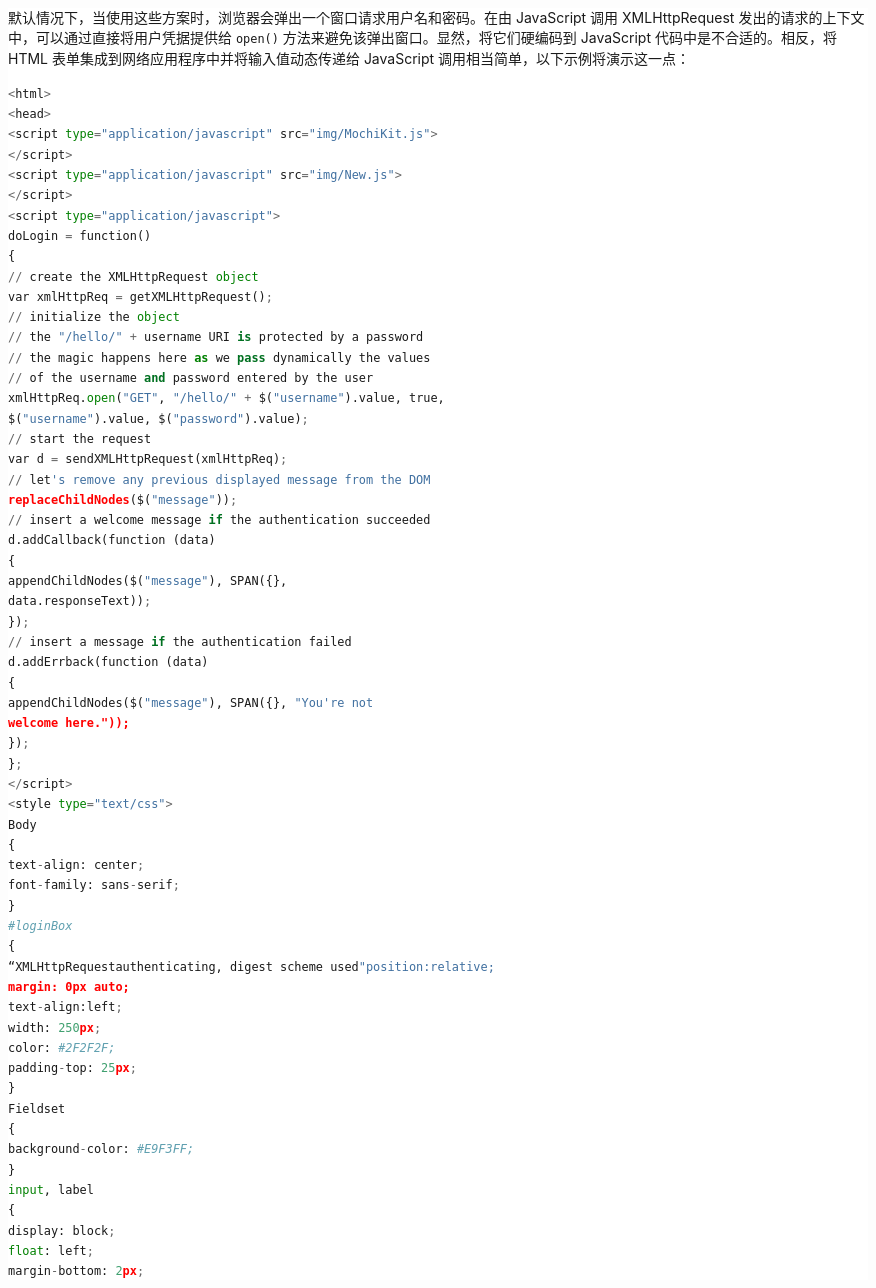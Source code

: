 默认情况下，当使用这些方案时，浏览器会弹出一个窗口请求用户名和密码。在由 JavaScript 调用 XMLHttpRequest 发出的请求的上下文中，可以通过直接将用户凭据提供给 `open()` 方法来避免该弹出窗口。显然，将它们硬编码到 JavaScript 代码中是不合适的。相反，将 HTML 表单集成到网络应用程序中并将输入值动态传递给 JavaScript 调用相当简单，以下示例将演示这一点：

```py
<html>
<head>
<script type="application/javascript" src="img/MochiKit.js">
</script>
<script type="application/javascript" src="img/New.js">
</script>
<script type="application/javascript">
doLogin = function()
{
// create the XMLHttpRequest object
var xmlHttpReq = getXMLHttpRequest();
// initialize the object
// the "/hello/" + username URI is protected by a password
// the magic happens here as we pass dynamically the values
// of the username and password entered by the user
xmlHttpReq.open("GET", "/hello/" + $("username").value, true,
$("username").value, $("password").value);
// start the request
var d = sendXMLHttpRequest(xmlHttpReq);
// let's remove any previous displayed message from the DOM
replaceChildNodes($("message"));
// insert a welcome message if the authentication succeeded
d.addCallback(function (data)
{
appendChildNodes($("message"), SPAN({},
data.responseText));
});
// insert a message if the authentication failed
d.addErrback(function (data)
{
appendChildNodes($("message"), SPAN({}, "You're not
welcome here."));
});
};
</script>
<style type="text/css">
Body
{
text-align: center;
font-family: sans-serif;
}
#loginBox
{
“XMLHttpRequestauthenticating, digest scheme used"position:relative;
margin: 0px auto;
text-align:left;
width: 250px;
color: #2F2F2F;
padding-top: 25px;
}
Fieldset
{
background-color: #E9F3FF;
}
input, label
{
display: block;
float: left;
margin-bottom: 2px;
```